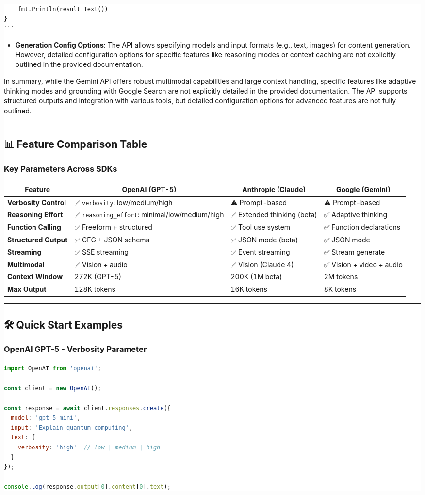         fmt.Println(result.Text())
    }
    ```
- **Generation Config Options**: The API allows specifying models and input formats (e.g., text, images) for content generation. However, detailed configuration options for specific features like reasoning modes or context caching are not explicitly outlined in the provided documentation.

In summary, while the Gemini API offers robust multimodal capabilities and large context handling, specific features like adaptive thinking modes and grounding with Google Search are not explicitly detailed in the provided documentation. The API supports structured outputs and integration with various tools, but detailed configuration options for advanced features are not fully outlined.

---

## 📊 Feature Comparison Table

### Key Parameters Across SDKs

| Feature | OpenAI (GPT-5) | Anthropic (Claude) | Google (Gemini) |
|---------|----------------|-------------------|-----------------|
| **Verbosity Control** | ✅ `verbosity`: low/medium/high | ⚠️ Prompt-based | ⚠️ Prompt-based |
| **Reasoning Effort** | ✅ `reasoning_effort`: minimal/low/medium/high | ✅ Extended thinking (beta) | ✅ Adaptive thinking |
| **Function Calling** | ✅ Freeform + structured | ✅ Tool use system | ✅ Function declarations |
| **Structured Output** | ✅ CFG + JSON schema | ✅ JSON mode (beta) | ✅ JSON mode |
| **Streaming** | ✅ SSE streaming | ✅ Event streaming | ✅ Stream generate |
| **Multimodal** | ✅ Vision + audio | ✅ Vision (Claude 4) | ✅ Vision + video + audio |
| **Context Window** | 272K (GPT-5) | 200K (1M beta) | 2M tokens |
| **Max Output** | 128K tokens | 16K tokens | 8K tokens |

---

## 🛠️ Quick Start Examples

### OpenAI GPT-5 - Verbosity Parameter

```javascript
import OpenAI from 'openai';

const client = new OpenAI();

const response = await client.responses.create({
  model: 'gpt-5-mini',
  input: 'Explain quantum computing',
  text: {
    verbosity: 'high'  // low | medium | high
  }
});

console.log(response.output[0].content[0].text);
```

